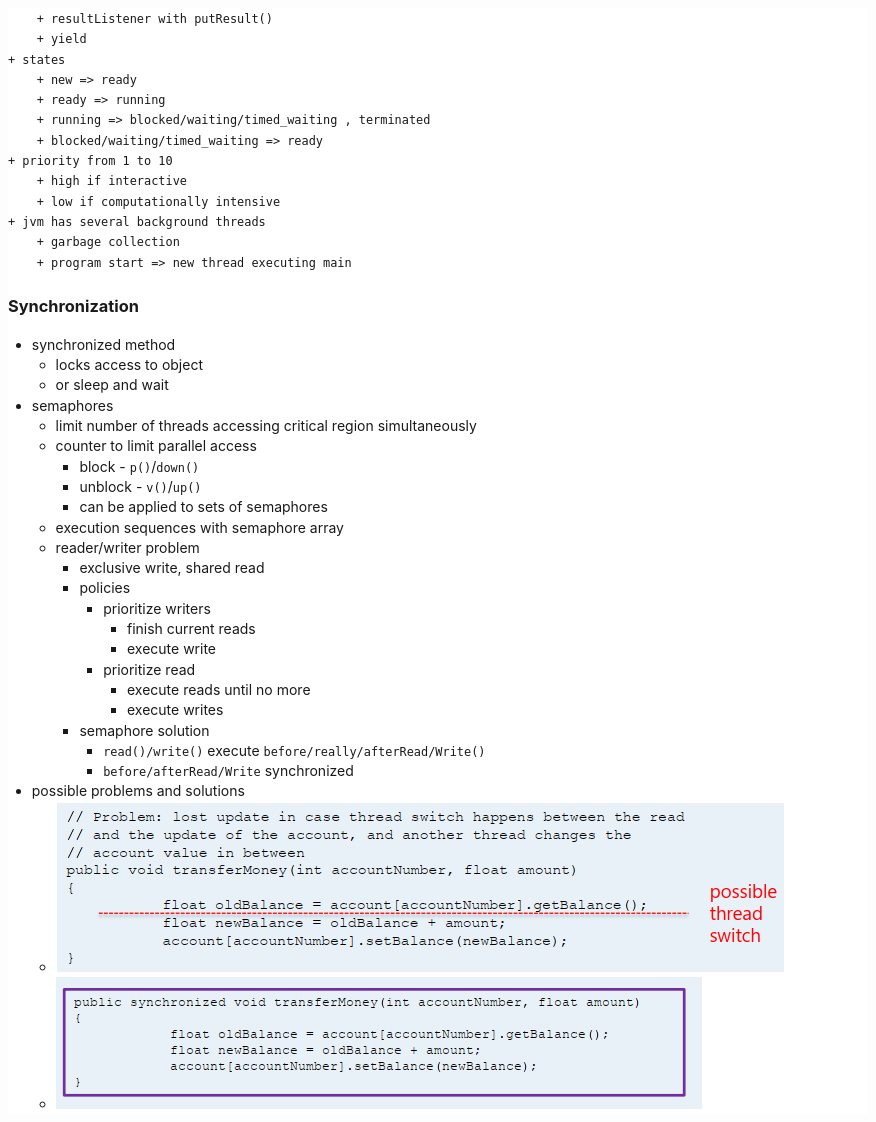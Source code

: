 		+ resultListener with putResult()
		+ yield
	+ states
		+ new => ready
		+ ready => running
		+ running => blocked/waiting/timed_waiting , terminated
		+ blocked/waiting/timed_waiting => ready
	+ priority from 1 to 10
		+ high if interactive
		+ low if computationally intensive
	+ jvm has several background threads 
		+ garbage collection
		+ program start => new thread executing main
	
### Synchronization
+ synchronized method
	+ locks access to object
	+ or sleep and wait
+ semaphores
	+ limit number of threads accessing critical region simultaneously
	+ counter to limit parallel access
		+ block - `p()`/`down()`
		+ unblock - `v()`/`up()`
		+ can be applied to sets of semaphores
	+ execution sequences with semaphore array
	+ reader/writer problem
		+ exclusive write, shared read
		+ policies
			+ prioritize writers
				+ finish current reads
				+ execute write
			+ prioritize read
				+ execute reads until no more
				+ execute writes
		+ semaphore solution
			+ `read()/write()` execute `before/really/afterRead/Write()`
			+ `before/afterRead/Write` synchronized
+ possible problems and solutions
	+ ![](../z_images/Pasted%20image%2020230124122803.png)
	+ ![](../z_images/Pasted%20image%2020230124122952.png)